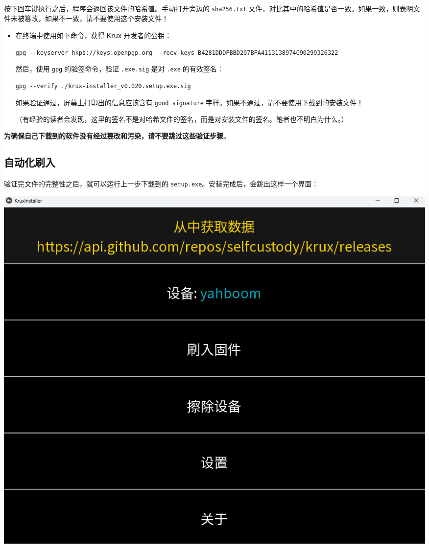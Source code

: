   按下回车键执行之后，程序会返回该文件的哈希值。手动打开旁边的 `sha256.txt` 文件，对比其中的哈希值是否一致。如果一致，则表明文件未被篡改，如果不一致，请不要使用这个安装文件！

- 在终端中使用如下命令，获得 Krux 开发者的公钥：

  ```
  gpg --keyserver hkps://keys.openpgp.org --recv-keys B4281DDDFBBD207BFA4113138974C90299326322
  ```

  然后，使用 `gpg` 的验签命令，验证 `.exe.sig` 是对 `.exe` 的有效签名：

  ```
  gpg --verify ./krux-installer_v0.020.setup.exe.sig
  ```

  如果验证通过，屏幕上打印出的信息应该含有 `good signature` 字样。如果不通过，请不要使用下载到的安装文件！

  （有经验的读者会发现，这里的签名不是对哈希文件的签名，而是对安装文件的签名。笔者也不明白为什么。）

**为确保自己下载到的软件没有经过篡改和污染，请不要跳过这些验证步骤**。

## 自动化刷入

验证完文件的完整性之后，就可以运行上一步下载到的 `setup.exe`。安装完成后，会跳出这样一个界面：

![krux-installer](../images/self-produced-krux-open-source-signing-device-with-risc-v-development-board/installer.png)
